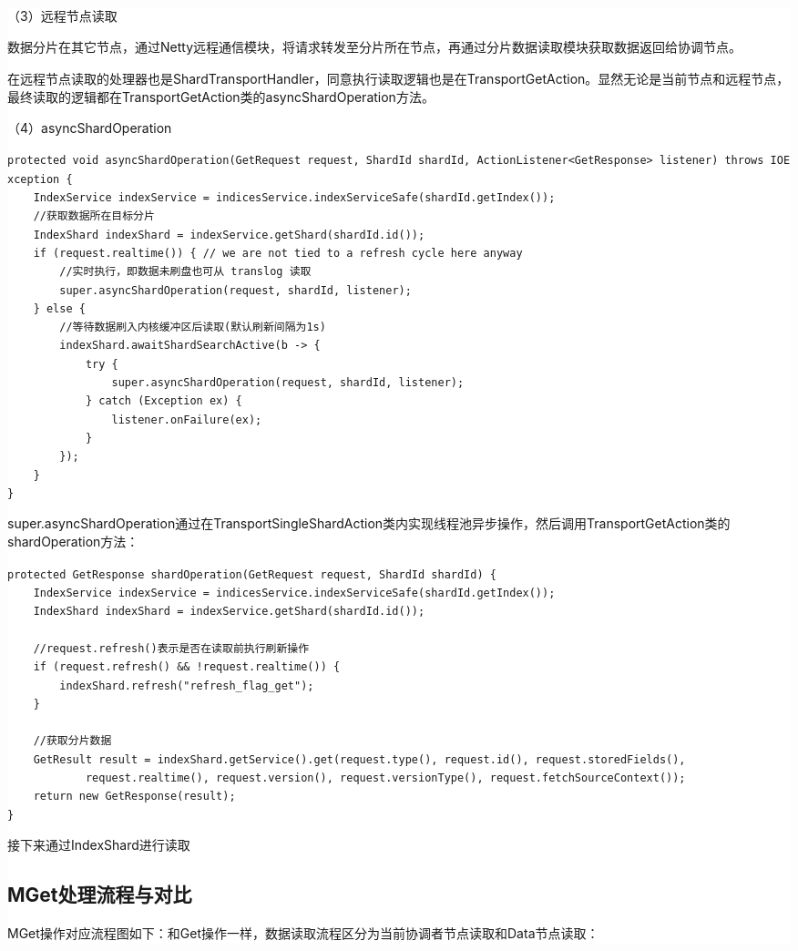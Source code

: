 （3）远程节点读取

数据分片在其它节点，通过Netty远程通信模块，将请求转发至分片所在节点，再通过分片数据读取模块获取数据返回给协调节点。

在远程节点读取的处理器也是ShardTransportHandler，同意执行读取逻辑也是在TransportGetAction。显然无论是当前节点和远程节点，最终读取的逻辑都在TransportGetAction类的asyncShardOperation方法。

（4）asyncShardOperation
```
protected void asyncShardOperation(GetRequest request, ShardId shardId, ActionListener<GetResponse> listener) throws IOException {
    IndexService indexService = indicesService.indexServiceSafe(shardId.getIndex());
    //获取数据所在目标分片
    IndexShard indexShard = indexService.getShard(shardId.id());
    if (request.realtime()) { // we are not tied to a refresh cycle here anyway
        //实时执行，即数据未刷盘也可从 translog 读取
        super.asyncShardOperation(request, shardId, listener);
    } else {
        //等待数据刷入内核缓冲区后读取(默认刷新间隔为1s)
        indexShard.awaitShardSearchActive(b -> {
            try {
                super.asyncShardOperation(request, shardId, listener);
            } catch (Exception ex) {
                listener.onFailure(ex);
            }
        });
    }
}
```
super.asyncShardOperation通过在TransportSingleShardAction类内实现线程池异步操作，然后调用TransportGetAction类的shardOperation方法：
```
protected GetResponse shardOperation(GetRequest request, ShardId shardId) {
    IndexService indexService = indicesService.indexServiceSafe(shardId.getIndex());
    IndexShard indexShard = indexService.getShard(shardId.id());

    //request.refresh()表示是否在读取前执行刷新操作
    if (request.refresh() && !request.realtime()) {
        indexShard.refresh("refresh_flag_get");
    }

    //获取分片数据
    GetResult result = indexShard.getService().get(request.type(), request.id(), request.storedFields(),
            request.realtime(), request.version(), request.versionType(), request.fetchSourceContext());
    return new GetResponse(result);
}
```
接下来通过IndexShard进行读取

## MGet处理流程与对比
MGet操作对应流程图如下：和Get操作一样，数据读取流程区分为当前协调者节点读取和Data节点读取：
